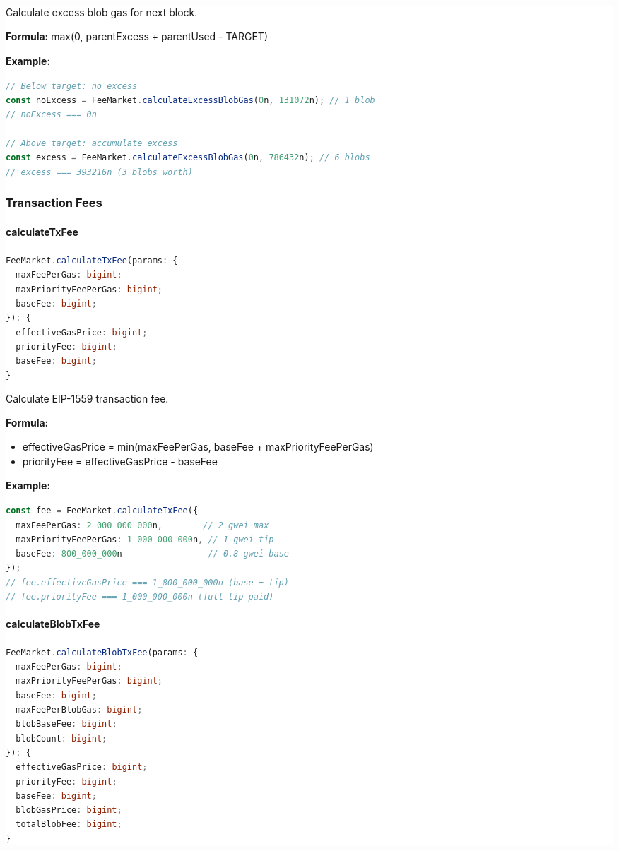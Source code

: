 Calculate excess blob gas for next block.

**Formula:** max(0, parentExcess + parentUsed - TARGET)

**Example:**
```typescript
// Below target: no excess
const noExcess = FeeMarket.calculateExcessBlobGas(0n, 131072n); // 1 blob
// noExcess === 0n

// Above target: accumulate excess
const excess = FeeMarket.calculateExcessBlobGas(0n, 786432n); // 6 blobs
// excess === 393216n (3 blobs worth)
```

### Transaction Fees

#### calculateTxFee
```typescript
FeeMarket.calculateTxFee(params: {
  maxFeePerGas: bigint;
  maxPriorityFeePerGas: bigint;
  baseFee: bigint;
}): {
  effectiveGasPrice: bigint;
  priorityFee: bigint;
  baseFee: bigint;
}
```

Calculate EIP-1559 transaction fee.

**Formula:**
- effectiveGasPrice = min(maxFeePerGas, baseFee + maxPriorityFeePerGas)
- priorityFee = effectiveGasPrice - baseFee

**Example:**
```typescript
const fee = FeeMarket.calculateTxFee({
  maxFeePerGas: 2_000_000_000n,        // 2 gwei max
  maxPriorityFeePerGas: 1_000_000_000n, // 1 gwei tip
  baseFee: 800_000_000n                 // 0.8 gwei base
});
// fee.effectiveGasPrice === 1_800_000_000n (base + tip)
// fee.priorityFee === 1_000_000_000n (full tip paid)
```

#### calculateBlobTxFee
```typescript
FeeMarket.calculateBlobTxFee(params: {
  maxFeePerGas: bigint;
  maxPriorityFeePerGas: bigint;
  baseFee: bigint;
  maxFeePerBlobGas: bigint;
  blobBaseFee: bigint;
  blobCount: bigint;
}): {
  effectiveGasPrice: bigint;
  priorityFee: bigint;
  baseFee: bigint;
  blobGasPrice: bigint;
  totalBlobFee: bigint;
}
```
